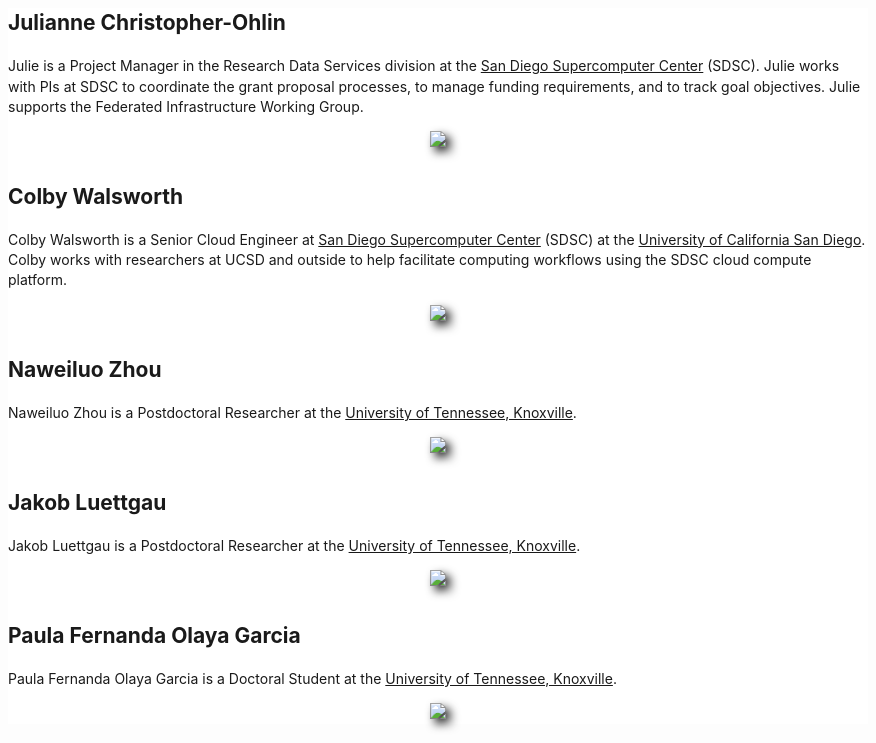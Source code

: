 
## Julianne Christopher-Ohlin 

Julie is a Project Manager in the Research Data Services division at the [San Diego Supercomputer Center](https://www.sdsc.edu/) (SDSC). Julie works with PIs at SDSC to coordinate the grant proposal processes, to manage funding requirements, and to track goal objectives. Julie supports the Federated Infrastructure Working Group.

<p align=center>
<img src="assets/images/people/christopher.jpg"  width="40%" style="filter: drop-shadow(5px 5px 5px #222);">
</p> 

## Colby Walsworth 

Colby Walsworth is a Senior Cloud Engineer at [San Diego Supercomputer Center](https://www.sdsc.edu/) (SDSC) at the [University of California San Diego](https://ucsd.edu/). Colby works with researchers at UCSD and outside to help facilitate computing workflows using the SDSC cloud compute platform.

<p align=center>
<img src="assets/images/people/colby.jpg"  width="40%" style="filter: drop-shadow(5px 5px 5px #222);">
</p> 

## Naweiluo Zhou

Naweiluo Zhou is a Postdoctoral Researcher at the [University of Tennessee, Knoxville](https://www.utk.edu/).

<p align=center>
<img src="assets/images/people/naweiluo.png"  width="40%" style="filter: drop-shadow(5px 5px 5px #222);">
</p> 


## Jakob Luettgau

Jakob Luettgau is a Postdoctoral Researcher at the [University of Tennessee, Knoxville](https://www.utk.edu/).

<p align=center>
<img src="assets/images/people/luettgau.png" width="40%" style="filter: drop-shadow(5px 5px 5px #222);">
</p> 

## Paula Fernanda Olaya Garcia

Paula Fernanda Olaya Garcia is a Doctoral Student at the  [University of Tennessee, Knoxville](https://www.utk.edu/).

<p align=center>
<img src="assets/images/people/garcia.png" width="40%" style="filter: drop-shadow(5px 5px 5px #222);">

</p> 
